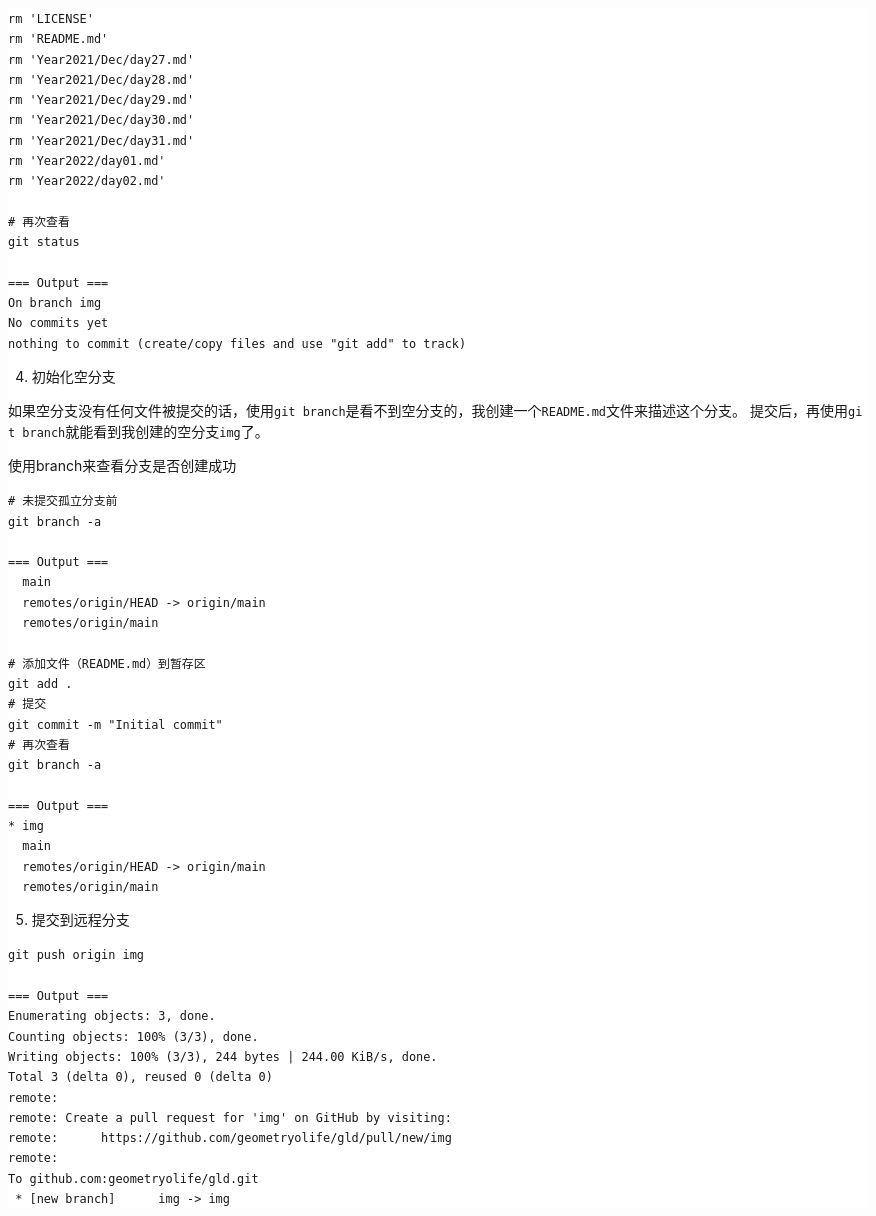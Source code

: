 ```shell
rm 'LICENSE'
rm 'README.md'
rm 'Year2021/Dec/day27.md'
rm 'Year2021/Dec/day28.md'
rm 'Year2021/Dec/day29.md'
rm 'Year2021/Dec/day30.md'
rm 'Year2021/Dec/day31.md'
rm 'Year2022/day01.md'
rm 'Year2022/day02.md'

# 再次查看
git status

=== Output ===
On branch img
No commits yet
nothing to commit (create/copy files and use "git add" to track)
```

4. 初始化空分支

如果空分支没有任何文件被提交的话，使用`git branch`是看不到空分支的，我创建一个`README.md`文件来描述这个分支。
提交后，再使用`git branch`就能看到我创建的空分支`img`了。

使用branch来查看分支是否创建成功

```shell
# 未提交孤立分支前
git branch -a

=== Output ===
  main
  remotes/origin/HEAD -> origin/main
  remotes/origin/main

# 添加文件（README.md）到暂存区
git add .
# 提交
git commit -m "Initial commit"
# 再次查看
git branch -a

=== Output ===
* img
  main
  remotes/origin/HEAD -> origin/main
  remotes/origin/main
```

5. 提交到远程分支

```shell
git push origin img

=== Output ===
Enumerating objects: 3, done.
Counting objects: 100% (3/3), done.
Writing objects: 100% (3/3), 244 bytes | 244.00 KiB/s, done.
Total 3 (delta 0), reused 0 (delta 0)
remote:
remote: Create a pull request for 'img' on GitHub by visiting:
remote:      https://github.com/geometryolife/gld/pull/new/img
remote:
To github.com:geometryolife/gld.git
 * [new branch]      img -> img

```